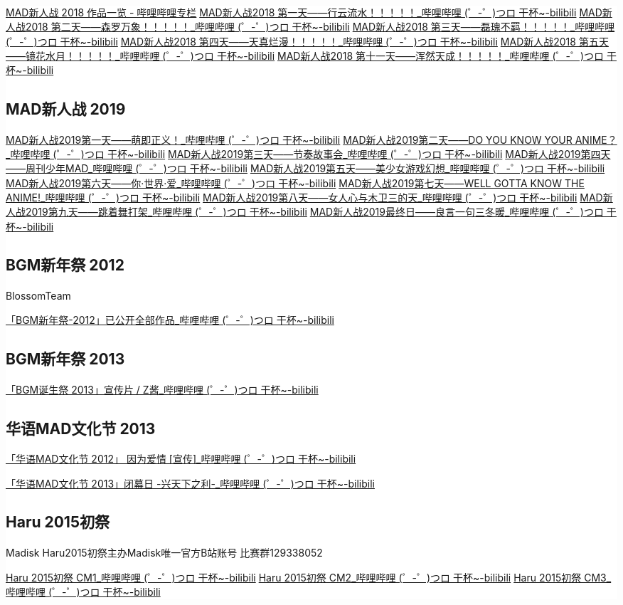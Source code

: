 [MAD新人战 2018 作品一览 - 哔哩哔哩专栏](https://www.bilibili.com/read/cv1177308)
[MAD新人战2018 第一天——行云流水！！！！！_哔哩哔哩 (゜-゜)つロ 干杯~-bilibili](https://www.bilibili.com/video/BV1Ss411g77U)
[MAD新人战2018 第二天——森罗万象！！！！！_哔哩哔哩 (゜-゜)つロ 干杯~-bilibili](https://www.bilibili.com/video/BV1Cs411M7v2)
[MAD新人战2018 第三天——磊瑰不羁！！！！！_哔哩哔哩 (゜-゜)つロ 干杯~-bilibili](https://www.bilibili.com/video/BV1fs411M7XQ)
[MAD新人战2018 第四天——天真烂漫！！！！！_哔哩哔哩 (゜-゜)つロ 干杯~-bilibili](https://www.bilibili.com/video/BV1ts411u7ft)
[MAD新人战2018 第五天——镜花水月！！！！！_哔哩哔哩 (゜-゜)つロ 干杯~-bilibili](https://www.bilibili.com/video/BV1Hs411T76y)
[MAD新人战2018 第十一天——浑然天成！！！！！_哔哩哔哩 (゜-゜)つロ 干杯~-bilibili](https://www.bilibili.com/video/BV1Fs411M79F)



## MAD新人战 2019

[MAD新人战2019第一天——萌即正义！_哔哩哔哩 (゜-゜)つロ 干杯~-bilibili](https://www.bilibili.com/video/BV1mJ411Y7HB)
[MAD新人战2019第二天——DO YOU KNOW YOUR ANIME？_哔哩哔哩 (゜-゜)つロ 干杯~-bilibili](https://www.bilibili.com/video/BV1bJ411e7Fj)
[MAD新人战2019第三天——节奏故事会_哔哩哔哩 (゜-゜)つロ 干杯~-bilibili](https://www.bilibili.com/video/BV1qJ411a7Mq)
[MAD新人战2019第四天——周刊少年MAD_哔哩哔哩 (゜-゜)つロ 干杯~-bilibili](https://www.bilibili.com/video/BV15J411Y7Qg)
[MAD新人战2019第五天——美少女游戏幻想_哔哩哔哩 (゜-゜)つロ 干杯~-bilibili](https://www.bilibili.com/video/BV1TJ411h7ob)
[MAD新人战2019第六天——你·世界·爱_哔哩哔哩 (゜-゜)つロ 干杯~-bilibili](https://www.bilibili.com/video/BV1rJ411b7Qw)
[MAD新人战2019第七天——WELL GOTTA KNOW THE ANIME!_哔哩哔哩 (゜-゜)つロ 干杯~-bilibili](https://www.bilibili.com/video/BV1EJ41187PF)
[MAD新人战2019第八天——女人心与木卫三的天_哔哩哔哩 (゜-゜)つロ 干杯~-bilibili](https://www.bilibili.com/video/BV11J411j7n2)
[MAD新人战2019第九天——跳着舞打架_哔哩哔哩 (゜-゜)つロ 干杯~-bilibili](https://www.bilibili.com/video/BV1jJ41177nA)
[MAD新人战2019最终日——良言一句三冬暖_哔哩哔哩 (゜-゜)つロ 干杯~-bilibili](https://www.bilibili.com/video/BV1WJ411L7aS)


## BGM新年祭 2012

BlossomTeam

[「BGM新年祭-2012」已公开全部作品_哔哩哔哩 (゜-゜)つロ 干杯~-bilibili](https://www.bilibili.com/video/BV18x411w7ks)



## BGM新年祭 2013

[「BGM诞生祭 2013」宣传片 / Z酱_哔哩哔哩 (゜-゜)つロ 干杯~-bilibili](https://www.bilibili.com/video/BV19x411F7ky)


## 华语MAD文化节 2013

[「华语MAD文化节 2012」 因为爱情 [宣传]_哔哩哔哩 (゜-゜)つロ 干杯~-bilibili](https://www.bilibili.com/video/BV1mx411F7RU)

[「华语MAD文化节 2013」闭幕日 -兴天下之利-_哔哩哔哩 (゜-゜)つロ 干杯~-bilibili](https://www.bilibili.com/video/BV1dx411F7GM)



## Haru 2015初祭

Madisk
Haru2015初祭主办Madisk唯一官方B站账号 比赛群129338052

[Haru 2015初祭 CM1_哔哩哔哩 (゜-゜)つロ 干杯~-bilibili](https://www.bilibili.com/video/BV1ux411P7Q8)
[Haru 2015初祭 CM2_哔哩哔哩 (゜-゜)つロ 干杯~-bilibili](https://www.bilibili.com/video/BV1ux411P7So)
[Haru 2015初祭 CM3_哔哩哔哩 (゜-゜)つロ 干杯~-bilibili](https://www.bilibili.com/video/BV1Lx411N74u)
